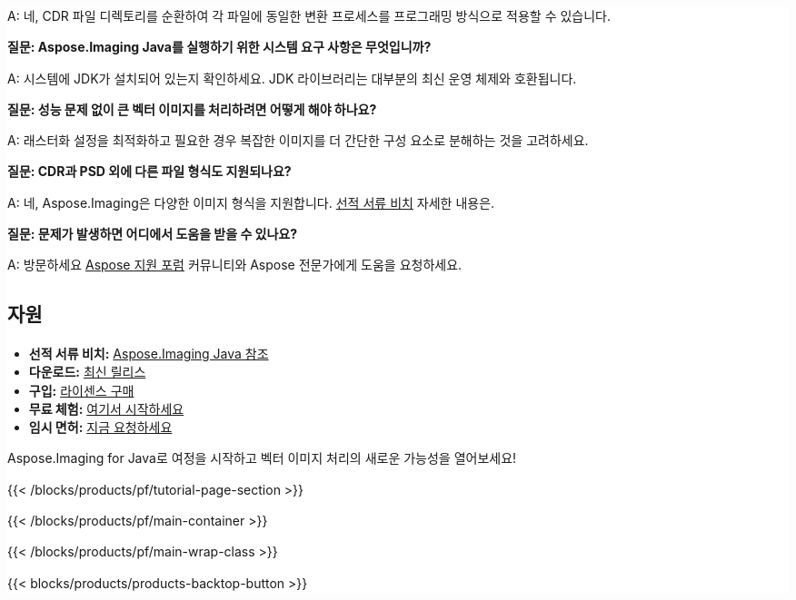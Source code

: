 A: 네, CDR 파일 디렉토리를 순환하여 각 파일에 동일한 변환 프로세스를 프로그래밍 방식으로 적용할 수 있습니다.

**질문: Aspose.Imaging Java를 실행하기 위한 시스템 요구 사항은 무엇입니까?**

A: 시스템에 JDK가 설치되어 있는지 확인하세요. JDK 라이브러리는 대부분의 최신 운영 체제와 호환됩니다.

**질문: 성능 문제 없이 큰 벡터 이미지를 처리하려면 어떻게 해야 하나요?**

A: 래스터화 설정을 최적화하고 필요한 경우 복잡한 이미지를 더 간단한 구성 요소로 분해하는 것을 고려하세요.

**질문: CDR과 PSD 외에 다른 파일 형식도 지원되나요?**

A: 네, Aspose.Imaging은 다양한 이미지 형식을 지원합니다. [선적 서류 비치](https://reference.aspose.com/imaging/java/) 자세한 내용은.

**질문: 문제가 발생하면 어디에서 도움을 받을 수 있나요?**

A: 방문하세요 [Aspose 지원 포럼](https://forum.aspose.com/c/imaging/10) 커뮤니티와 Aspose 전문가에게 도움을 요청하세요.

## 자원

- **선적 서류 비치:** [Aspose.Imaging Java 참조](https://reference.aspose.com/imaging/java/)
- **다운로드:** [최신 릴리스](https://releases.aspose.com/imaging/java/)
- **구입:** [라이센스 구매](https://purchase.aspose.com/buy)
- **무료 체험:** [여기서 시작하세요](https://releases.aspose.com/imaging/java/)
- **임시 면허:** [지금 요청하세요](https://purchase.aspose.com/temporary-license/)

Aspose.Imaging for Java로 여정을 시작하고 벡터 이미지 처리의 새로운 가능성을 열어보세요!

{{< /blocks/products/pf/tutorial-page-section >}}

{{< /blocks/products/pf/main-container >}}

{{< /blocks/products/pf/main-wrap-class >}}

{{< blocks/products/products-backtop-button >}}